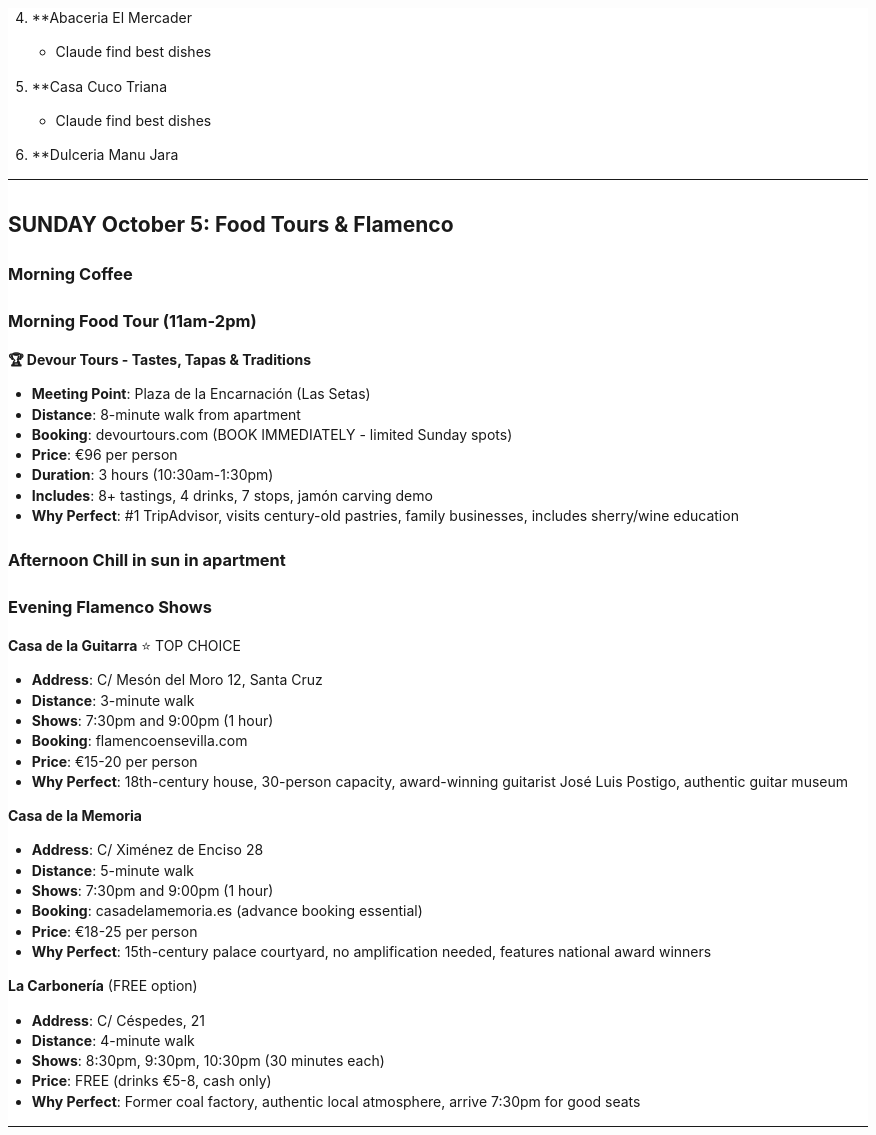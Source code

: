 4. **Abaceria El Mercader
   - Claude find best dishes

5. **Casa Cuco Triana
   - Claude find best dishes

6. **Dulceria Manu Jara

---

## SUNDAY October 5: Food Tours & Flamenco

### **Morning Coffee**

### **Morning Food Tour (11am-2pm)**

**🏆 Devour Tours - Tastes, Tapas & Traditions**
- **Meeting Point**: Plaza de la Encarnación (Las Setas)
- **Distance**: 8-minute walk from apartment
- **Booking**: devourtours.com (BOOK IMMEDIATELY - limited Sunday spots)
- **Price**: €96 per person
- **Duration**: 3 hours (10:30am-1:30pm)
- **Includes**: 8+ tastings, 4 drinks, 7 stops, jamón carving demo
- **Why Perfect**: #1 TripAdvisor, visits century-old pastries, family businesses, includes sherry/wine education

### **Afternoon Chill in sun in apartment**

### **Evening Flamenco Shows**

**Casa de la Guitarra** ⭐ TOP CHOICE
- **Address**: C/ Mesón del Moro 12, Santa Cruz
- **Distance**: 3-minute walk
- **Shows**: 7:30pm and 9:00pm (1 hour)
- **Booking**: flamencoensevilla.com
- **Price**: €15-20 per person
- **Why Perfect**: 18th-century house, 30-person capacity, award-winning guitarist José Luis Postigo, authentic guitar museum

**Casa de la Memoria**
- **Address**: C/ Ximénez de Enciso 28
- **Distance**: 5-minute walk
- **Shows**: 7:30pm and 9:00pm (1 hour)
- **Booking**: casadelamemoria.es (advance booking essential)
- **Price**: €18-25 per person
- **Why Perfect**: 15th-century palace courtyard, no amplification needed, features national award winners

**La Carbonería** (FREE option)
- **Address**: C/ Céspedes, 21
- **Distance**: 4-minute walk
- **Shows**: 8:30pm, 9:30pm, 10:30pm (30 minutes each)
- **Price**: FREE (drinks €5-8, cash only)
- **Why Perfect**: Former coal factory, authentic local atmosphere, arrive 7:30pm for good seats

---